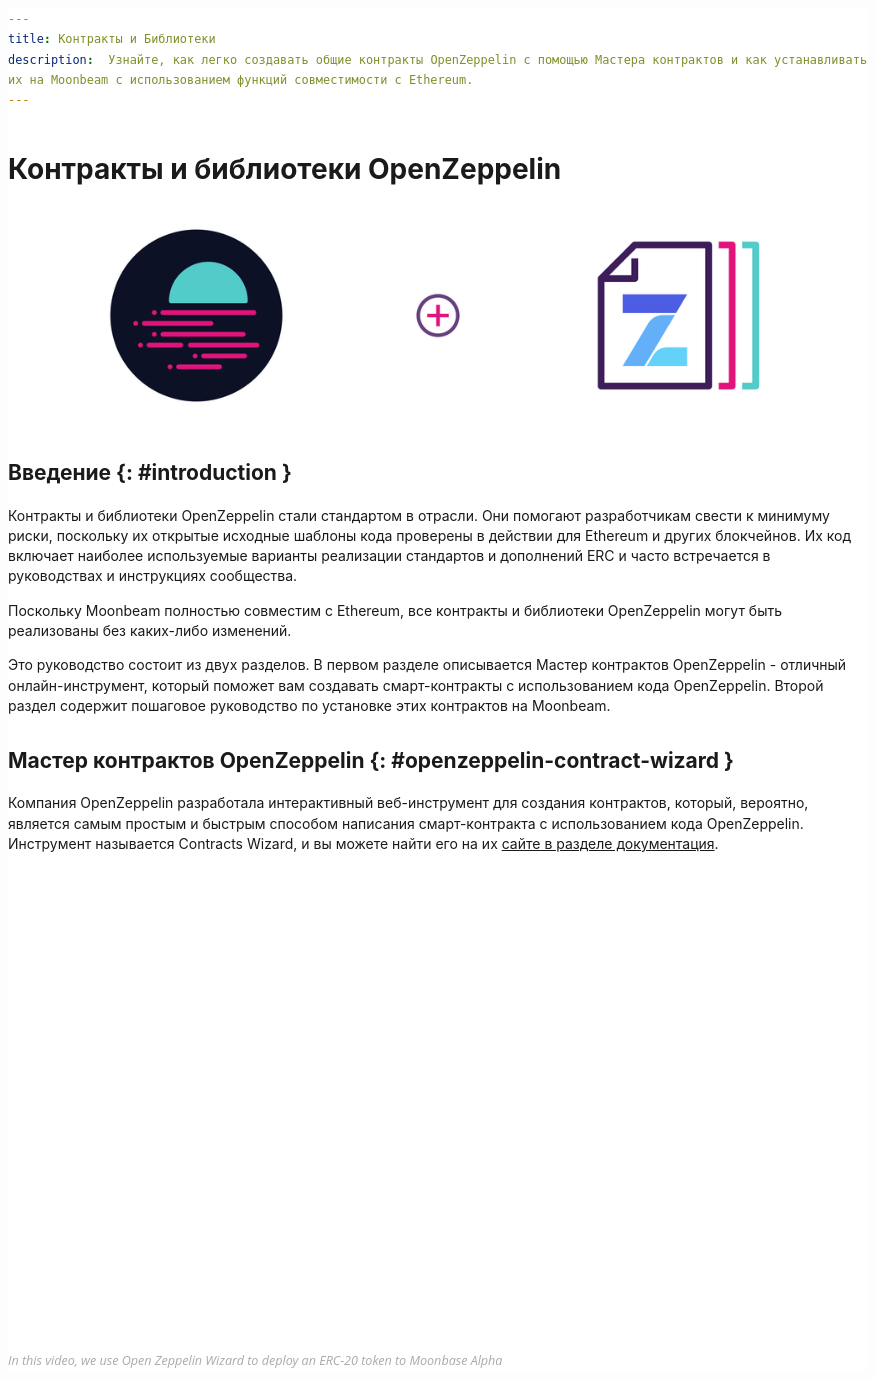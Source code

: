 ```yaml
---
title: Контракты и Библиотеки
description:  Узнайте, как легко создавать общие контракты OpenZeppelin с помощью Мастера контрактов и как устанавливать их на Moonbeam с использованием функций совместимости с Ethereum.
---
```


# Контракты и библиотеки OpenZeppelin

![Баннер контрактов OpenZeppelin](/images/openzeppelin/ozcontracts-banner.png)

## Введение {: #introduction } 

Контракты и библиотеки OpenZeppelin стали стандартом в отрасли. Они помогают разработчикам свести к минимуму риски, поскольку их открытые исходные шаблоны кода проверены в действии для Ethereum и других блокчейнов. Их код включает наиболее используемые варианты реализации стандартов и дополнений ERC и часто встречается в руководствах и инструкциях сообщества.

Поскольку Moonbeam полностью совместим с Ethereum, все контракты и библиотеки OpenZeppelin могут быть реализованы без каких-либо изменений.

Это руководство состоит из двух разделов. В первом разделе описывается Мастер контрактов OpenZeppelin - отличный онлайн-инструмент, который поможет вам создавать смарт-контракты с использованием кода OpenZeppelin. Второй раздел содержит пошаговое руководство по установке этих контрактов на Moonbeam.

## Мастер контрактов OpenZeppelin {: #openzeppelin-contract-wizard } 

Компания OpenZeppelin разработала интерактивный веб-инструмент для создания контрактов, который, вероятно, является самым простым и быстрым способом написания смарт-контракта с использованием кода OpenZeppelin. Инструмент называется Contracts Wizard, и вы можете найти его на их [сайте в разделе документация](https://docs.openzeppelin.com/contracts/4.x/wizard).

<style>.embed-container { position: relative; padding-bottom: 56.25%; height: 0; overflow: hidden; max-width: 100%; } .embed-container iframe, .embed-container object, .embed-container embed { position: absolute; top: 0; left: 0; width: 100%; height: 100%; }</style><div class='embed-container'><iframe src='https://www.youtube.com/embed/l8RTwu6hGpY' frameborder='0' allowfullscreen></iframe></div>
<style>.caption { font-family: Open Sans, sans-serif; font-size: 0.9em; color: rgba(170, 170, 170, 1); font-style: italic; letter-spacing: 0px; position: relative;}</style><div class='caption'>In this video, we use Open Zeppelin Wizard to deploy an ERC-20 token to Moonbase Alpha</a></div>
